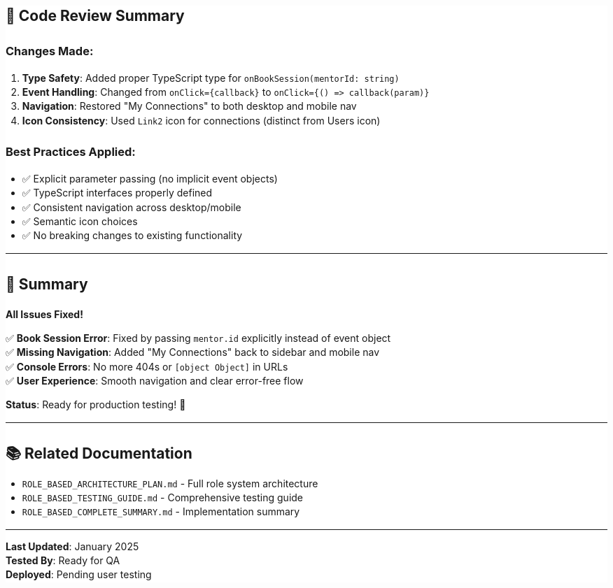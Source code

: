 
## 📝 Code Review Summary

### Changes Made:
1. **Type Safety**: Added proper TypeScript type for `onBookSession(mentorId: string)`
2. **Event Handling**: Changed from `onClick={callback}` to `onClick={() => callback(param)}`
3. **Navigation**: Restored "My Connections" to both desktop and mobile nav
4. **Icon Consistency**: Used `Link2` icon for connections (distinct from Users icon)

### Best Practices Applied:
- ✅ Explicit parameter passing (no implicit event objects)
- ✅ TypeScript interfaces properly defined
- ✅ Consistent navigation across desktop/mobile
- ✅ Semantic icon choices
- ✅ No breaking changes to existing functionality

---

## 🎉 Summary

**All Issues Fixed!**

✅ **Book Session Error**: Fixed by passing `mentor.id` explicitly instead of event object  
✅ **Missing Navigation**: Added "My Connections" back to sidebar and mobile nav  
✅ **Console Errors**: No more 404s or `[object Object]` in URLs  
✅ **User Experience**: Smooth navigation and clear error-free flow  

**Status**: Ready for production testing! 🚀

---

## 📚 Related Documentation

- `ROLE_BASED_ARCHITECTURE_PLAN.md` - Full role system architecture
- `ROLE_BASED_TESTING_GUIDE.md` - Comprehensive testing guide
- `ROLE_BASED_COMPLETE_SUMMARY.md` - Implementation summary

---

**Last Updated**: January 2025  
**Tested By**: Ready for QA  
**Deployed**: Pending user testing  
